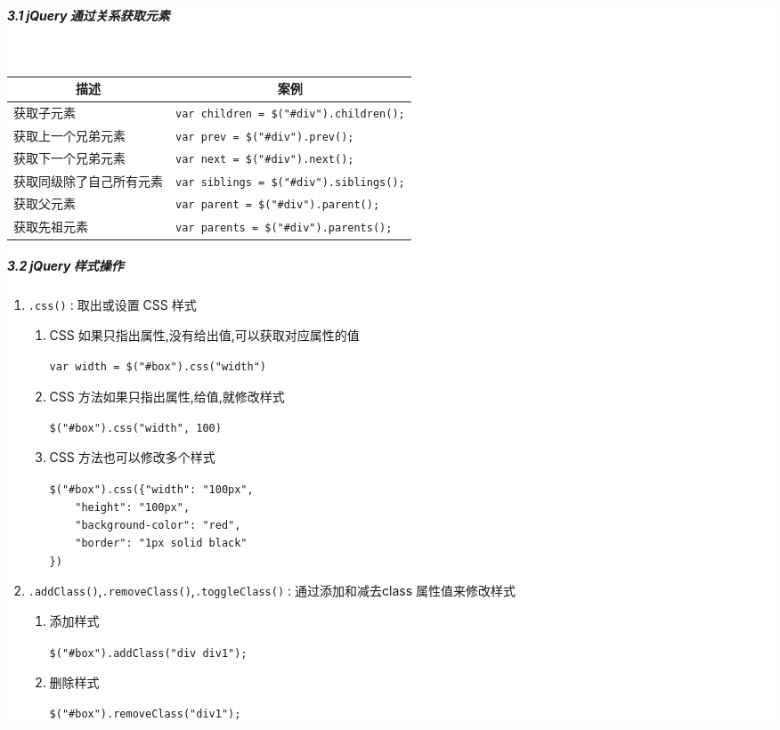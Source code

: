 ##### 3.1 jQuery 通过关系获取元素

​	

| 描述                     | 案例                                   |
| ------------------------ | -------------------------------------- |
| 获取子元素               | `var children = $("#div").children();` |
| 获取上一个兄弟元素       | `var prev = $("#div").prev();`         |
| 获取下一个兄弟元素       | `var next = $("#div").next();`         |
| 获取同级除了自己所有元素 | `var siblings = $("#div").siblings();` |
| 获取父元素               | `var parent = $("#div").parent();`     |
| 获取先祖元素             | `var parents = $("#div").parents();`   |

##### 3.2 jQuery 样式操作

1. `.css()` : 取出或设置 CSS 样式 

   1. CSS 如果只指出属性,没有给出值,可以获取对应属性的值

      ```
      var width = $("#box").css("width")
      ```

      

   2. CSS 方法如果只指出属性,给值,就修改样式

      ```
      $("#box").css("width", 100)
      ```

      

   3. CSS 方法也可以修改多个样式 

      ```
      $("#box").css({"width": "100px",
          "height": "100px",
          "background-color": "red",
          "border": "1px solid black"
      })
      ```

2. `.addClass()`,`.removeClass()`,`.toggleClass()` : 通过添加和减去class 属性值来修改样式

   1. 添加样式

      ```
      $("#box").addClass("div div1");
      ```

   2. 删除样式

      ```
      $("#box").removeClass("div1");
      ```
